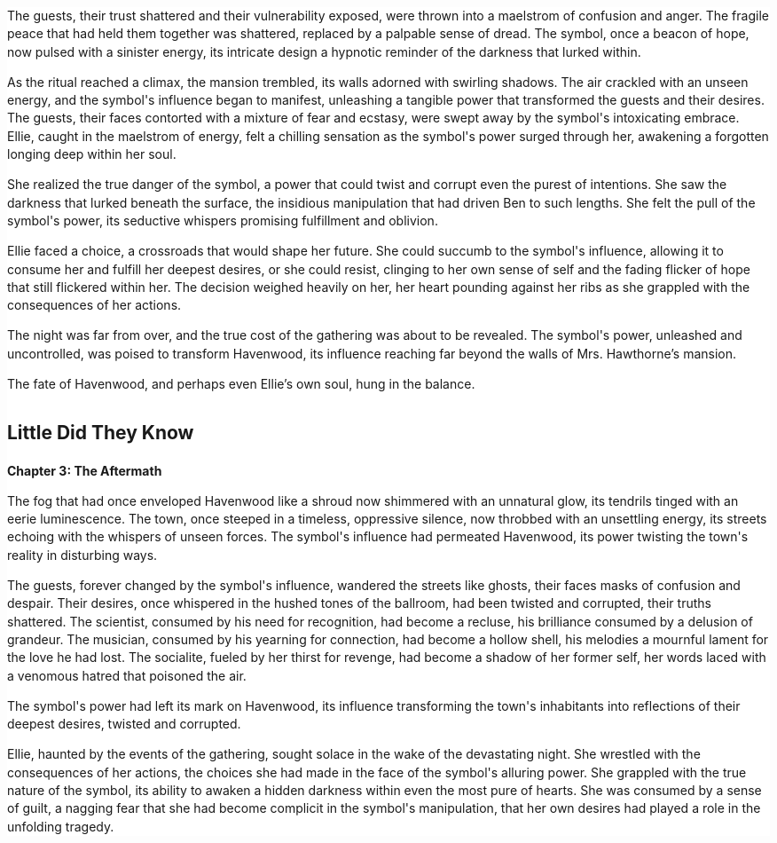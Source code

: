 The guests, their trust shattered and their vulnerability exposed, were thrown into a maelstrom of confusion and anger.  The fragile peace that had held them together was shattered, replaced by a palpable sense of dread.  The symbol, once a beacon of hope, now pulsed with a sinister energy, its intricate design a hypnotic reminder of the darkness that lurked within.

As the ritual reached a climax, the mansion trembled, its walls adorned with swirling shadows.  The air crackled with an unseen energy, and the symbol's influence began to manifest, unleashing a tangible power that transformed the guests and their desires.  The guests, their faces contorted with a mixture of fear and ecstasy, were swept away by the symbol's intoxicating embrace.  Ellie, caught in the maelstrom of energy, felt a chilling sensation as the symbol's power surged through her, awakening a forgotten longing deep within her soul.

She realized the true danger of the symbol, a power that could twist and corrupt even the purest of intentions.  She saw the darkness that lurked beneath the surface, the insidious manipulation that had driven Ben to such lengths.  She felt the pull of the symbol's power, its seductive whispers promising fulfillment and oblivion.

Ellie faced a choice, a crossroads that would shape her future.  She could succumb to the symbol's influence, allowing it to consume her and fulfill her deepest desires, or she could resist, clinging to her own sense of self and the fading flicker of hope that still flickered within her.  The decision weighed heavily on her, her heart pounding against her ribs as she grappled with the consequences of her actions.

The night was far from over, and the true cost of the gathering was about to be revealed.  The symbol's power, unleashed and uncontrolled, was poised to transform Havenwood, its influence reaching far beyond the walls of Mrs. Hawthorne’s mansion. 

The fate of Havenwood, and perhaps even Ellie’s own soul, hung in the balance. 


## Little Did They Know

**Chapter 3: The Aftermath**

The fog that had once enveloped Havenwood like a shroud now shimmered with an unnatural glow, its tendrils tinged with an eerie luminescence.  The town, once steeped in a timeless, oppressive silence, now throbbed with an unsettling energy, its streets echoing with the whispers of unseen forces.  The symbol's influence had permeated Havenwood, its power twisting the town's reality in disturbing ways.

The guests, forever changed by the symbol's influence, wandered the streets like ghosts, their faces masks of confusion and despair.  Their desires, once whispered in the hushed tones of the ballroom, had been twisted and corrupted, their truths shattered.  The scientist, consumed by his need for recognition, had become a recluse, his brilliance consumed by a delusion of grandeur.  The musician, consumed by his yearning for connection, had become a hollow shell, his melodies a mournful lament for the love he had lost.  The socialite, fueled by her thirst for revenge, had become a shadow of her former self, her words laced with a venomous hatred that poisoned the air. 

The symbol's power had left its mark on Havenwood, its influence transforming the town's inhabitants into reflections of their deepest desires, twisted and corrupted.

Ellie, haunted by the events of the gathering, sought solace in the wake of the devastating night.  She wrestled with the consequences of her actions, the choices she had made in the face of the symbol's alluring power.  She grappled with the true nature of the symbol, its ability to awaken a hidden darkness within even the most pure of hearts.  She was consumed by a sense of guilt, a nagging fear that she had become complicit in the symbol's manipulation, that her own desires had played a role in the unfolding tragedy.
